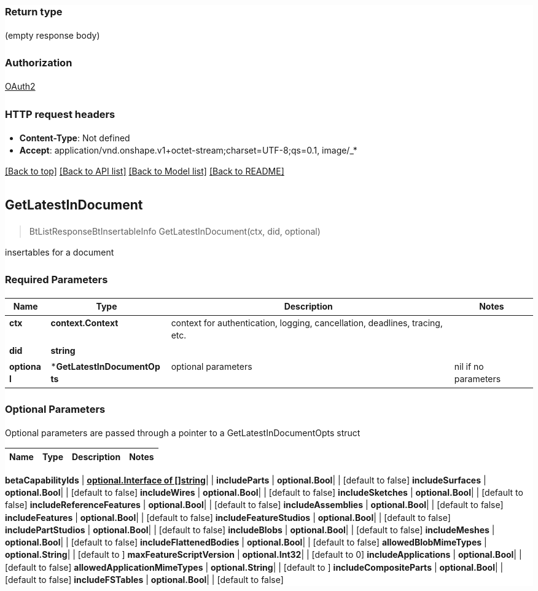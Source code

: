 ### Return type

 (empty response body)

### Authorization

[OAuth2](../README.md#OAuth2)

### HTTP request headers

- **Content-Type**: Not defined
- **Accept**: application/vnd.onshape.v1+octet-stream;charset=UTF-8;qs=0.1, image/_*

[[Back to top]](#) [[Back to API list]](../README.md#documentation-for-api-endpoints)
[[Back to Model list]](../README.md#documentation-for-models)
[[Back to README]](../README.md)


## GetLatestInDocument

> BtListResponseBtInsertableInfo GetLatestInDocument(ctx, did, optional)

insertables for a document

### Required Parameters


Name | Type | Description  | Notes
------------- | ------------- | ------------- | -------------
**ctx** | **context.Context** | context for authentication, logging, cancellation, deadlines, tracing, etc.
**did** | **string**|  | 
 **optional** | ***GetLatestInDocumentOpts** | optional parameters | nil if no parameters

### Optional Parameters

Optional parameters are passed through a pointer to a GetLatestInDocumentOpts struct


Name | Type | Description  | Notes
------------- | ------------- | ------------- | -------------

 **betaCapabilityIds** | [**optional.Interface of []string**](string.md)|  | 
 **includeParts** | **optional.Bool**|  | [default to false]
 **includeSurfaces** | **optional.Bool**|  | [default to false]
 **includeWires** | **optional.Bool**|  | [default to false]
 **includeSketches** | **optional.Bool**|  | [default to false]
 **includeReferenceFeatures** | **optional.Bool**|  | [default to false]
 **includeAssemblies** | **optional.Bool**|  | [default to false]
 **includeFeatures** | **optional.Bool**|  | [default to false]
 **includeFeatureStudios** | **optional.Bool**|  | [default to false]
 **includePartStudios** | **optional.Bool**|  | [default to false]
 **includeBlobs** | **optional.Bool**|  | [default to false]
 **includeMeshes** | **optional.Bool**|  | [default to false]
 **includeFlattenedBodies** | **optional.Bool**|  | [default to false]
 **allowedBlobMimeTypes** | **optional.String**|  | [default to ]
 **maxFeatureScriptVersion** | **optional.Int32**|  | [default to 0]
 **includeApplications** | **optional.Bool**|  | [default to false]
 **allowedApplicationMimeTypes** | **optional.String**|  | [default to ]
 **includeCompositeParts** | **optional.Bool**|  | [default to false]
 **includeFSTables** | **optional.Bool**|  | [default to false]
